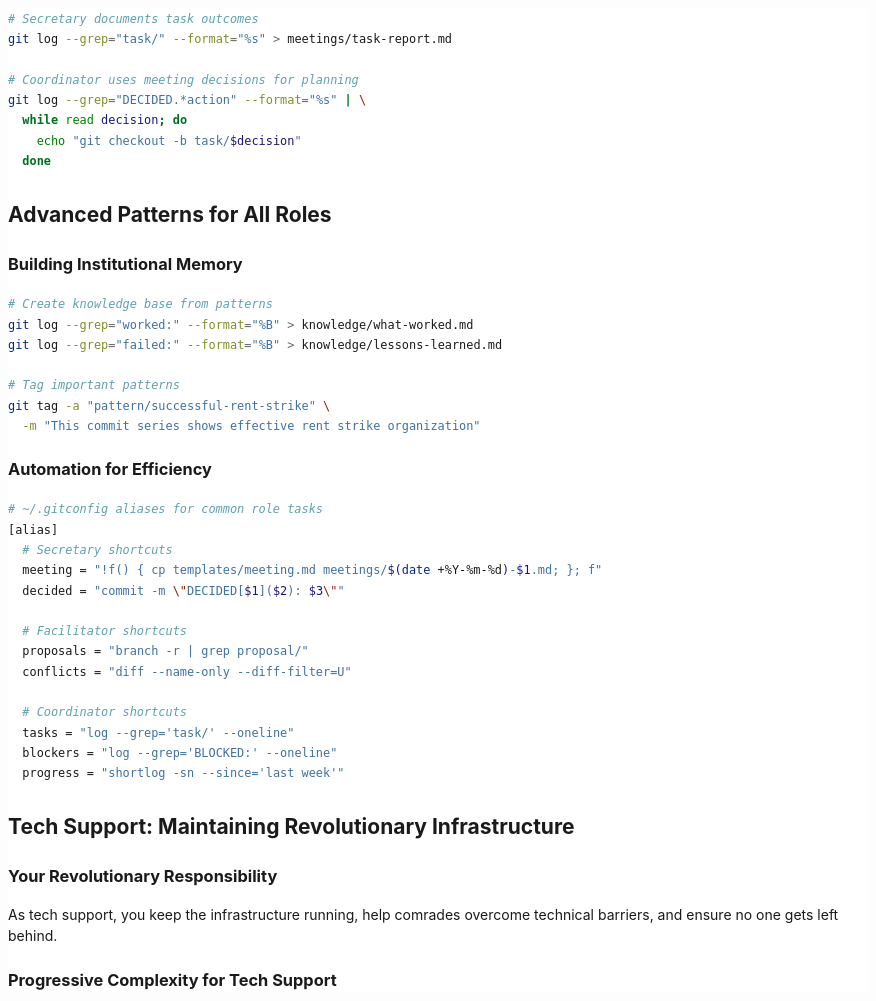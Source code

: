 ```bash
# Secretary documents task outcomes
git log --grep="task/" --format="%s" > meetings/task-report.md

# Coordinator uses meeting decisions for planning
git log --grep="DECIDED.*action" --format="%s" | \
  while read decision; do
    echo "git checkout -b task/$decision"
  done
```

## Advanced Patterns for All Roles

### Building Institutional Memory

```bash
# Create knowledge base from patterns
git log --grep="worked:" --format="%B" > knowledge/what-worked.md
git log --grep="failed:" --format="%B" > knowledge/lessons-learned.md

# Tag important patterns
git tag -a "pattern/successful-rent-strike" \
  -m "This commit series shows effective rent strike organization"
```

### Automation for Efficiency

```bash
# ~/.gitconfig aliases for common role tasks
[alias]
  # Secretary shortcuts
  meeting = "!f() { cp templates/meeting.md meetings/$(date +%Y-%m-%d)-$1.md; }; f"
  decided = "commit -m \"DECIDED[$1]($2): $3\""
  
  # Facilitator shortcuts  
  proposals = "branch -r | grep proposal/"
  conflicts = "diff --name-only --diff-filter=U"
  
  # Coordinator shortcuts
  tasks = "log --grep='task/' --oneline"
  blockers = "log --grep='BLOCKED:' --oneline"
  progress = "shortlog -sn --since='last week'"
```

## Tech Support: Maintaining Revolutionary Infrastructure

### Your Revolutionary Responsibility

As tech support, you keep the infrastructure running, help comrades overcome technical barriers, and ensure no one gets left behind.

### Progressive Complexity for Tech Support
